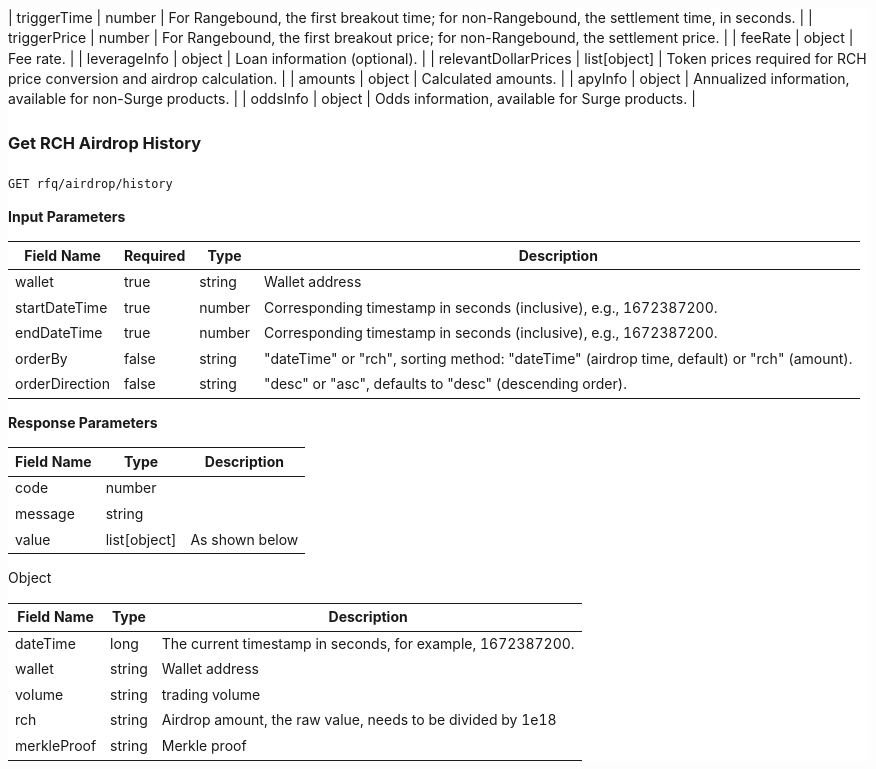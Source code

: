 | triggerTime | number | For Rangebound, the first breakout time; for non-Rangebound, the settlement time, in seconds. |
| triggerPrice | number | For Rangebound, the first breakout price; for non-Rangebound, the settlement price. |
| feeRate | object | Fee rate. |
| leverageInfo | object | Loan information (optional). |
| relevantDollarPrices | list[object] | Token prices required for RCH price conversion and airdrop calculation. |
| amounts | object | Calculated amounts. |
| apyInfo | object | Annualized information, available for non-Surge products. |
| oddsInfo | object | Odds information, available for Surge products. |


### Get RCH Airdrop History

```
GET rfq/airdrop/history
```

**Input Parameters**

| **Field Name** | **Required** | **Type** | **Description** |
| --- | --- | --- | --- |
| wallet | true | string | Wallet address|
| startDateTime | true | number | Corresponding timestamp in seconds (inclusive), e.g., 1672387200. |
| endDateTime | true | number | Corresponding timestamp in seconds (inclusive), e.g., 1672387200. |
| orderBy | false | string | "dateTime" or "rch", sorting method: "dateTime" (airdrop time, default) or "rch" (amount). |
| orderDirection | false | string | "desc" or "asc", defaults to "desc" (descending order). |

**Response Parameters**

| **Field Name** | **Type**     | **Description**                                |
| -------------- | ------------ | ---------------------------------------------- |
| code | number |  |
| message | string |  |
| value | list[object] | As shown below |

Object

| **Field Name** | **Type**     | **Description**                                |
| -------------- | ------------ | ---------------------------------------------- |
| dateTime | long | The current timestamp in seconds, for example, 1672387200. |
| wallet | string | Wallet address |
| volume | string | trading volume |
| rch | string | Airdrop amount, the raw value, needs to be divided by 1e18 |
| merkleProof | string | Merkle proof  |

